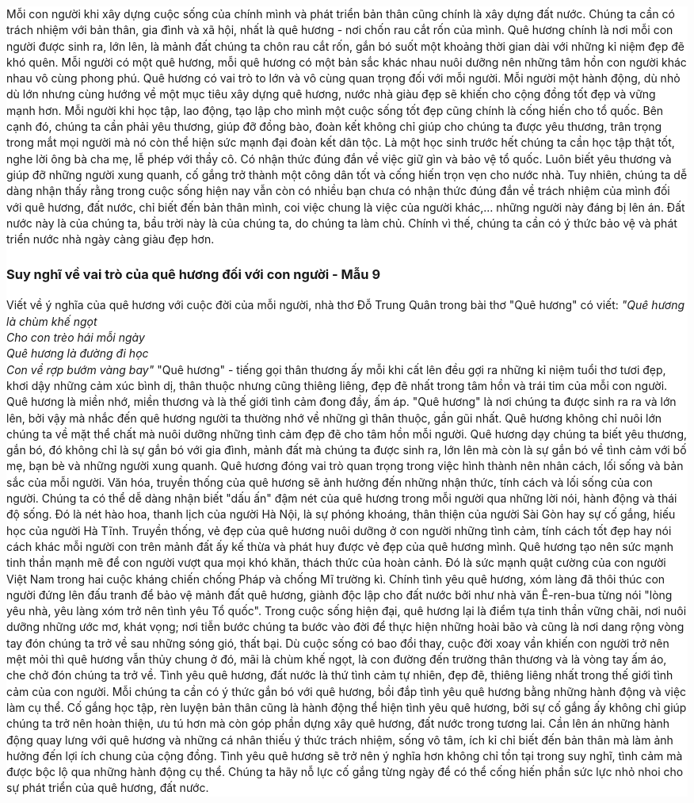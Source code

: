 Mỗi con người khi xây dựng cuộc sống của chính mình và phát triển bản thân cũng chính là xây dựng đất nước. Chúng ta cần có trách nhiệm với bản thân, gia đình và xã hội, nhất là quê hương - nơi chốn rau cắt rốn của mình. Quê hương chính là nơi mỗi con người được sinh ra, lớn lên, là mảnh đất chúng ta chôn rau cắt rốn, gắn bó suốt một khoảng thời gian dài với những kỉ niệm đẹp đẽ khó quên. Mỗi người có một quê hương, mỗi quê hương có một bản sắc khác nhau nuôi dưỡng nên những tâm hồn con người khác nhau vô cùng phong phú. Quê hương có vai trò to lớn và vô cùng quan trọng đối với mỗi người. Mỗi người một hành động, dù nhỏ dù lớn nhưng cùng hướng về một mục tiêu xây dựng quê hương, nước nhà giàu đẹp sẽ khiến cho cộng đồng tốt đẹp và vững mạnh hơn. Mỗi người khi học tập, lao động, tạo lập cho mình một cuộc sống tốt đẹp cũng chính là cống hiến cho tổ quốc. Bên cạnh đó, chúng ta cần phải yêu thương, giúp đỡ đồng bào, đoàn kết không chỉ giúp cho chúng ta được yêu thương, trân trọng trong mắt mọi người mà nó còn thể hiện sức mạnh đại đoàn kết dân tộc. Là một học sinh trước hết chúng ta cần học tập thật tốt, nghe lời ông bà cha mẹ, lễ phép với thầy cô. Có nhận thức đúng đắn về việc giữ gìn và bảo vệ tổ quốc. Luôn biết yêu thương và giúp đỡ những người xung quanh, cố gắng trở thành một công dân tốt và cống hiến trọn vẹn cho nước nhà. Tuy nhiên, chúng ta dễ dàng nhận thấy rằng trong cuộc sống hiện nay vẫn còn có nhiều bạn chưa có nhận thức đúng đắn về trách nhiệm của mình đối với quê hương, đất nước, chỉ biết đến bản thân mình, coi việc chung là việc của người khác,… những người này đáng bị lên án. Đất nước này là của chúng ta, bầu trời này là của chúng ta, do chúng ta làm chủ. Chính vì thế, chúng ta cần có ý thức bảo vệ và phát triển nước nhà ngày càng giàu đẹp hơn.
### Suy nghĩ về vai trò của quê hương đối với con người - Mẫu 9
Viết về ý nghĩa của quê hương với cuộc đời của mỗi người, nhà thơ Đỗ Trung Quân trong bài thơ "Quê hương" có viết:
_"Quê hương là chùm khế ngọt_  
 _Cho con trèo hái mỗi ngày_  
 _Quê hương là đường đi học_  
 _Con về rợp bướm vàng bay"_
"Quê hương" - tiếng gọi thân thương ấy mỗi khi cất lên đều gợi ra những kỉ niệm tuổi thơ tươi đẹp, khơi dậy những cảm xúc bình dị, thân thuộc nhưng cũng thiêng liêng, đẹp đẽ nhất trong tâm hồn và trái tim của mỗi con người. Quê hương là miền nhớ, miền thương và là thế giới tình cảm đong đầy, ấm áp.
"Quê hương" là nơi chúng ta được sinh ra ra và lớn lên, bởi vậy mà nhắc đến quê hương người ta thường nhớ về những gì thân thuộc, gần gũi nhất. Quê hương không chỉ nuôi lớn chúng ta về mặt thể chất mà nuôi dưỡng những tình cảm đẹp đẽ cho tâm hồn mỗi người. Quê hương dạy chúng ta biết yêu thương, gắn bó, đó không chỉ là sự gắn bó với gia đình, mảnh đất mà chúng ta được sinh ra, lớn lên mà còn là sự gắn bó về tình cảm với bố mẹ, bạn bè và những người xung quanh.
Quê hương đóng vai trò quan trọng trong việc hình thành nên nhân cách, lối sống và bản sắc của mỗi người. Văn hóa, truyền thống của quê hương sẽ ảnh hưởng đến những nhận thức, tính cách và lối sống của con người. Chúng ta có thể dễ dàng nhận biết "dấu ấn" đậm nét của quê hương trong mỗi người qua những lời nói, hành động và thái độ sống. Đó là nét hào hoa, thanh lịch của người Hà Nội, là sự phóng khoáng, thân thiện của người Sài Gòn hay sự cố gắng, hiếu học của người Hà Tĩnh. Truyền thống, vẻ đẹp của quê hương nuôi dưỡng ở con người những tình cảm, tính cách tốt đẹp hay nói cách khác mỗi người con trên mảnh đất ấy kế thừa và phát huy được vẻ đẹp của quê hương mình.
Quê hương tạo nên sức mạnh tinh thần mạnh mẽ để con người vượt qua mọi khó khăn, thách thức của hoàn cảnh. Đó là sức mạnh quật cường của con người Việt Nam trong hai cuộc kháng chiến chống Pháp và chống Mĩ trường kì. Chính tình yêu quê hương, xóm làng đã thôi thúc con người đứng lên đấu tranh để bảo vệ mảnh đất quê hương, giành độc lập cho đất nước bởi như nhà văn Ê-ren-bua từng nói "lòng yêu nhà, yêu làng xóm trở nên tình yêu Tổ quốc". Trong cuộc sống hiện đại, quê hương lại là điểm tựa tinh thần vững chãi, nơi nuôi dưỡng những ước mơ, khát vọng; nơi tiễn bước chúng ta bước vào đời để thực hiện những hoài bão và cũng là nơi dang rộng vòng tay đón chúng ta trở về sau những sóng gió, thất bại.
Dù cuộc sống có bao đổi thay, cuộc đời xoay vần khiến con người trở nên mệt mỏi thì quê hương vẫn thủy chung ở đó, mãi là chùm khế ngọt, là con đường đến trường thân thương và là vòng tay ấm áo, che chở đón chúng ta trở về.
Tình yêu quê hương, đất nước là thứ tình cảm tự nhiên, đẹp đẽ, thiêng liêng nhất trong thế giới tình cảm của con người. Mỗi chúng ta cần có ý thức gắn bó với quê hương, bồi đắp tình yêu quê hương bằng những hành động và việc làm cụ thể. Cố gắng học tập, rèn luyện bản thân cũng là hành động thể hiện tình yêu quê hương, bởi sự cố gắng ấy không chỉ giúp chúng ta trở nên hoàn thiện, ưu tú hơn mà còn góp phần dựng xây quê hương, đất nước trong tương lai. Cần lên án những hành động quay lưng với quê hương và những cá nhân thiếu ý thức trách nhiệm, sống vô tâm, ích kỉ chỉ biết đến bản thân mà làm ảnh hưởng đến lợi ích chung của cộng đồng.
Tình yêu quê hương sẽ trở nên ý nghĩa hơn không chỉ tồn tại trong suy nghĩ, tình cảm mà được bộc lộ qua những hành động cụ thể. Chúng ta hãy nỗ lực cố gắng từng ngày để có thể cống hiến phần sức lực nhỏ nhoi cho sự phát triển của quê hương, đất nước.
